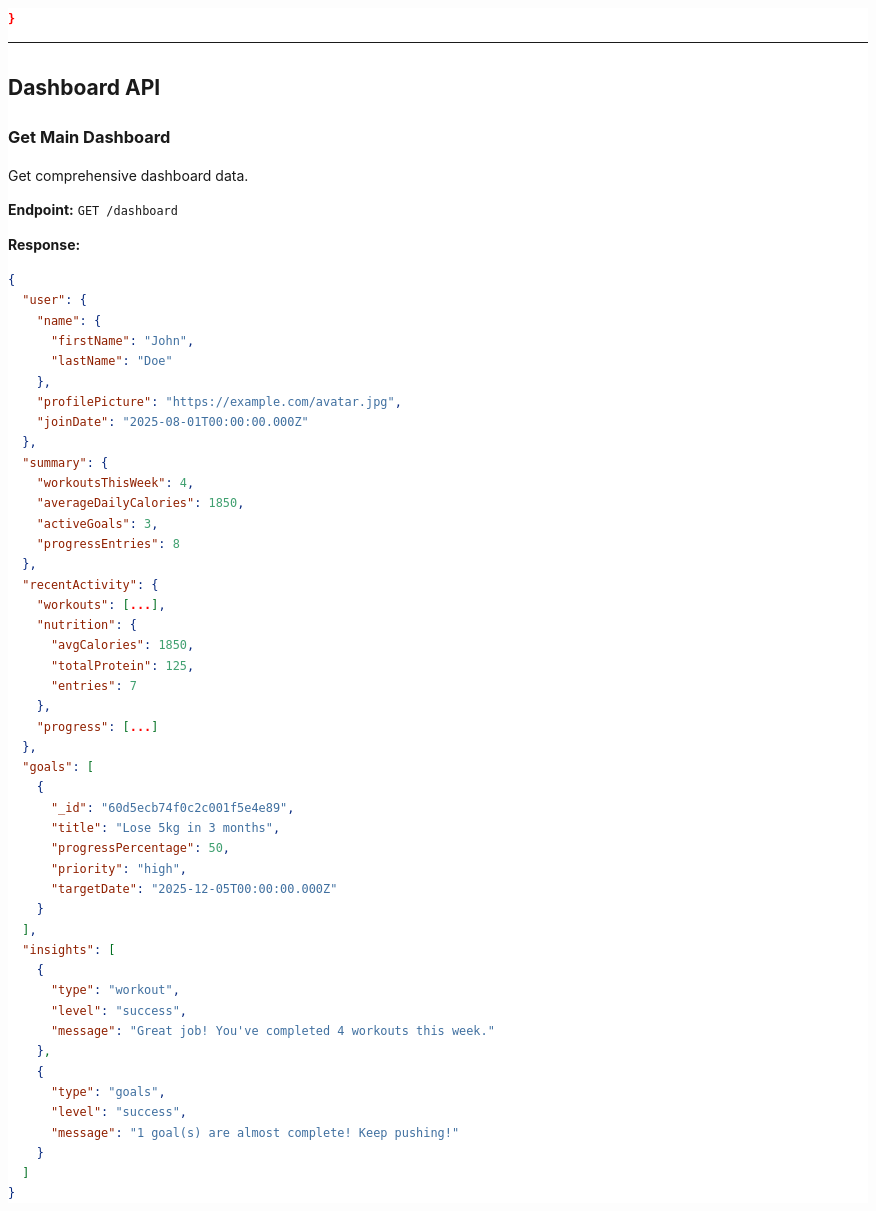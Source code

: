 ```json
}
```

---

## Dashboard API

### Get Main Dashboard
Get comprehensive dashboard data.

**Endpoint:** `GET /dashboard`

**Response:**
```json
{
  "user": {
    "name": {
      "firstName": "John",
      "lastName": "Doe"
    },
    "profilePicture": "https://example.com/avatar.jpg",
    "joinDate": "2025-08-01T00:00:00.000Z"
  },
  "summary": {
    "workoutsThisWeek": 4,
    "averageDailyCalories": 1850,
    "activeGoals": 3,
    "progressEntries": 8
  },
  "recentActivity": {
    "workouts": [...],
    "nutrition": {
      "avgCalories": 1850,
      "totalProtein": 125,
      "entries": 7
    },
    "progress": [...]
  },
  "goals": [
    {
      "_id": "60d5ecb74f0c2c001f5e4e89",
      "title": "Lose 5kg in 3 months",
      "progressPercentage": 50,
      "priority": "high",
      "targetDate": "2025-12-05T00:00:00.000Z"
    }
  ],
  "insights": [
    {
      "type": "workout",
      "level": "success",
      "message": "Great job! You've completed 4 workouts this week."
    },
    {
      "type": "goals",
      "level": "success", 
      "message": "1 goal(s) are almost complete! Keep pushing!"
    }
  ]
}
```
